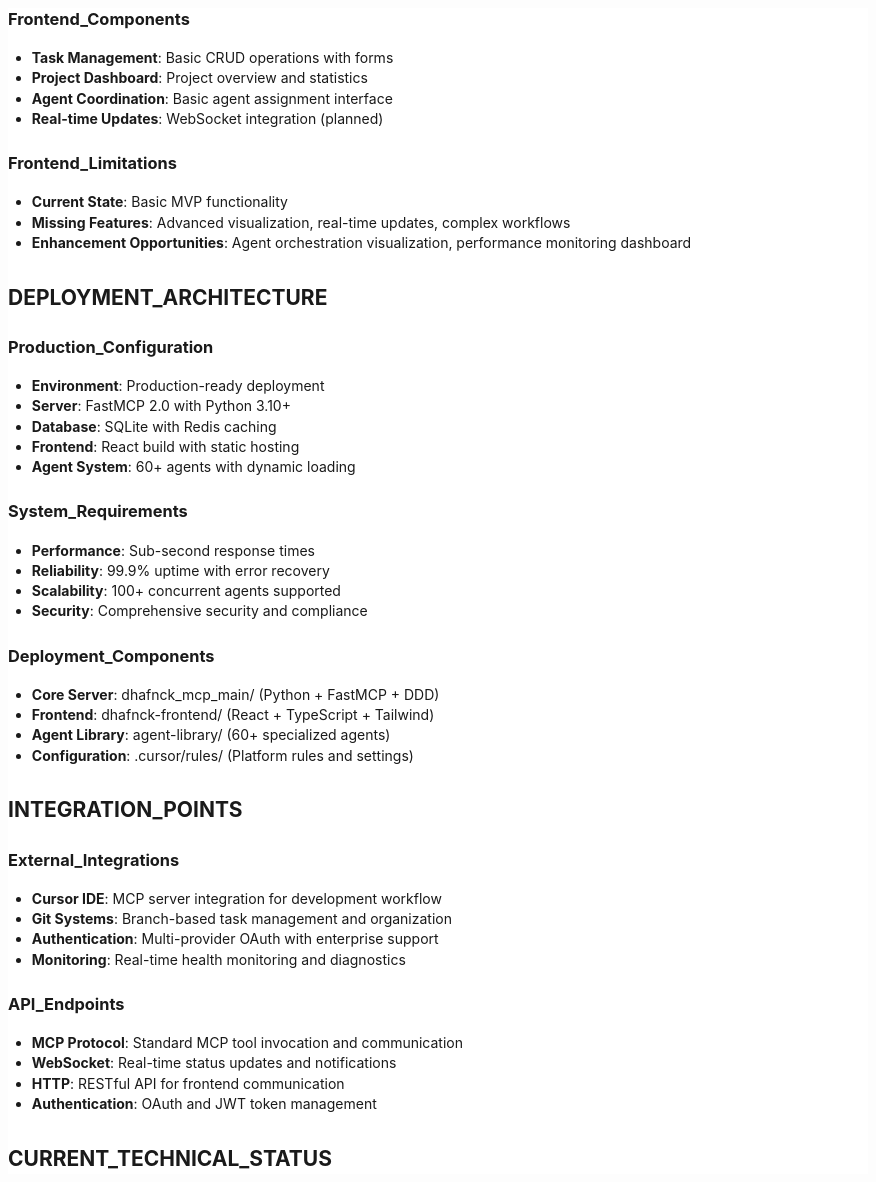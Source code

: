 ### Frontend_Components
- **Task Management**: Basic CRUD operations with forms
- **Project Dashboard**: Project overview and statistics
- **Agent Coordination**: Basic agent assignment interface
- **Real-time Updates**: WebSocket integration (planned)

### Frontend_Limitations
- **Current State**: Basic MVP functionality
- **Missing Features**: Advanced visualization, real-time updates, complex workflows
- **Enhancement Opportunities**: Agent orchestration visualization, performance monitoring dashboard

## DEPLOYMENT_ARCHITECTURE

### Production_Configuration
- **Environment**: Production-ready deployment
- **Server**: FastMCP 2.0 with Python 3.10+
- **Database**: SQLite with Redis caching
- **Frontend**: React build with static hosting
- **Agent System**: 60+ agents with dynamic loading

### System_Requirements
- **Performance**: Sub-second response times
- **Reliability**: 99.9% uptime with error recovery
- **Scalability**: 100+ concurrent agents supported
- **Security**: Comprehensive security and compliance

### Deployment_Components
- **Core Server**: dhafnck_mcp_main/ (Python + FastMCP + DDD)
- **Frontend**: dhafnck-frontend/ (React + TypeScript + Tailwind)
- **Agent Library**: agent-library/ (60+ specialized agents)
- **Configuration**: .cursor/rules/ (Platform rules and settings)

## INTEGRATION_POINTS

### External_Integrations
- **Cursor IDE**: MCP server integration for development workflow
- **Git Systems**: Branch-based task management and organization
- **Authentication**: Multi-provider OAuth with enterprise support
- **Monitoring**: Real-time health monitoring and diagnostics

### API_Endpoints
- **MCP Protocol**: Standard MCP tool invocation and communication
- **WebSocket**: Real-time status updates and notifications
- **HTTP**: RESTful API for frontend communication
- **Authentication**: OAuth and JWT token management

## CURRENT_TECHNICAL_STATUS
